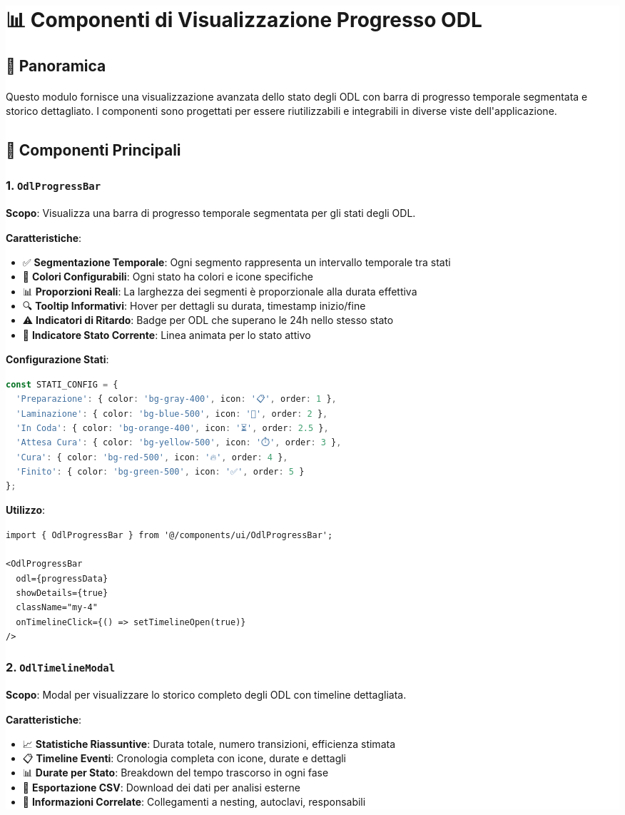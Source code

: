 # 📊 Componenti di Visualizzazione Progresso ODL

## 🎯 Panoramica

Questo modulo fornisce una visualizzazione avanzata dello stato degli ODL con barra di progresso temporale segmentata e storico dettagliato. I componenti sono progettati per essere riutilizzabili e integrabili in diverse viste dell'applicazione.

## 🧩 Componenti Principali

### 1. `OdlProgressBar`

**Scopo**: Visualizza una barra di progresso temporale segmentata per gli stati degli ODL.

**Caratteristiche**:
- ✅ **Segmentazione Temporale**: Ogni segmento rappresenta un intervallo temporale tra stati
- 🎨 **Colori Configurabili**: Ogni stato ha colori e icone specifiche
- 📊 **Proporzioni Reali**: La larghezza dei segmenti è proporzionale alla durata effettiva
- 🔍 **Tooltip Informativi**: Hover per dettagli su durata, timestamp inizio/fine
- ⚠️ **Indicatori di Ritardo**: Badge per ODL che superano le 24h nello stesso stato
- 🎯 **Indicatore Stato Corrente**: Linea animata per lo stato attivo

**Configurazione Stati**:
```typescript
const STATI_CONFIG = {
  'Preparazione': { color: 'bg-gray-400', icon: '📋', order: 1 },
  'Laminazione': { color: 'bg-blue-500', icon: '🔧', order: 2 },
  'In Coda': { color: 'bg-orange-400', icon: '⏳', order: 2.5 },
  'Attesa Cura': { color: 'bg-yellow-500', icon: '⏱️', order: 3 },
  'Cura': { color: 'bg-red-500', icon: '🔥', order: 4 },
  'Finito': { color: 'bg-green-500', icon: '✅', order: 5 }
};
```

**Utilizzo**:
```tsx
import { OdlProgressBar } from '@/components/ui/OdlProgressBar';

<OdlProgressBar
  odl={progressData}
  showDetails={true}
  className="my-4"
  onTimelineClick={() => setTimelineOpen(true)}
/>
```

### 2. `OdlTimelineModal`

**Scopo**: Modal per visualizzare lo storico completo degli ODL con timeline dettagliata.

**Caratteristiche**:
- 📈 **Statistiche Riassuntive**: Durata totale, numero transizioni, efficienza stimata
- 📋 **Timeline Eventi**: Cronologia completa con icone, durate e dettagli
- 📊 **Durate per Stato**: Breakdown del tempo trascorso in ogni fase
- 💾 **Esportazione CSV**: Download dei dati per analisi esterne
- 🔗 **Informazioni Correlate**: Collegamenti a nesting, autoclavi, responsabili
